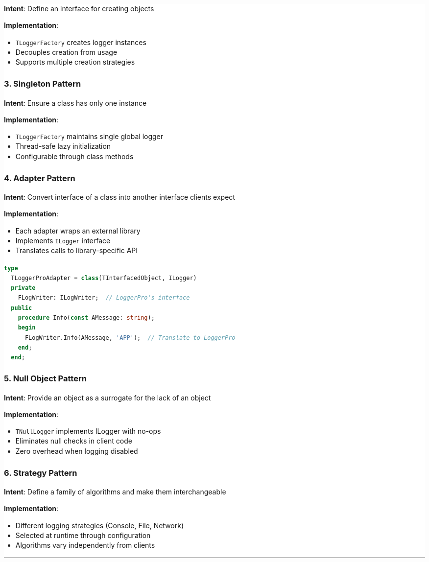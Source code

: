 **Intent**: Define an interface for creating objects

**Implementation**:
- `TLoggerFactory` creates logger instances
- Decouples creation from usage
- Supports multiple creation strategies

### 3. Singleton Pattern

**Intent**: Ensure a class has only one instance

**Implementation**:
- `TLoggerFactory` maintains single global logger
- Thread-safe lazy initialization
- Configurable through class methods

### 4. Adapter Pattern

**Intent**: Convert interface of a class into another interface clients expect

**Implementation**:
- Each adapter wraps an external library
- Implements `ILogger` interface
- Translates calls to library-specific API

```pascal
type
  TLoggerProAdapter = class(TInterfacedObject, ILogger)
  private
    FLogWriter: ILogWriter;  // LoggerPro's interface
  public
    procedure Info(const AMessage: string);
    begin
      FLogWriter.Info(AMessage, 'APP');  // Translate to LoggerPro
    end;
  end;
```

### 5. Null Object Pattern

**Intent**: Provide an object as a surrogate for the lack of an object

**Implementation**:
- `TNullLogger` implements ILogger with no-ops
- Eliminates null checks in client code
- Zero overhead when logging disabled

### 6. Strategy Pattern

**Intent**: Define a family of algorithms and make them interchangeable

**Implementation**:
- Different logging strategies (Console, File, Network)
- Selected at runtime through configuration
- Algorithms vary independently from clients

---